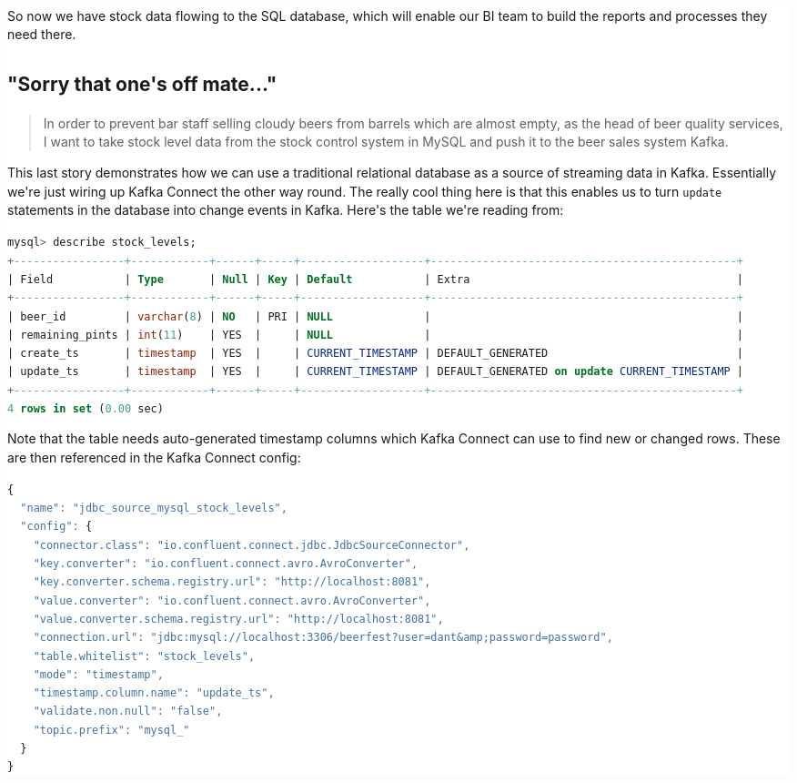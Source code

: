 So now we have stock data flowing to the SQL database, which will enable our BI team to build the reports and processes they need there.

## "Sorry that one's off mate..."

<blockquote class="wp-block-quote">In order to prevent bar staff selling cloudy beers from barrels which are almost empty, as the head of beer quality services, I want to take stock level data from the stock control system in MySQL and push it to the beer sales system Kafka. </blockquote>

This last story demonstrates how we can use a traditional relational database as a source of streaming data in Kafka.  Essentially we're just wiring up Kafka Connect the other way round.  The really cool thing here is that this enables us to turn ```update``` statements in the database into change events in Kafka.  Here's the table we're reading from:

```sql
mysql> describe stock_levels;
+-----------------+------------+------+-----+-------------------+-----------------------------------------------+
| Field           | Type       | Null | Key | Default           | Extra                                         |
+-----------------+------------+------+-----+-------------------+-----------------------------------------------+
| beer_id         | varchar(8) | NO   | PRI | NULL              |                                               |
| remaining_pints | int(11)    | YES  |     | NULL              |                                               |
| create_ts       | timestamp  | YES  |     | CURRENT_TIMESTAMP | DEFAULT_GENERATED                             |
| update_ts       | timestamp  | YES  |     | CURRENT_TIMESTAMP | DEFAULT_GENERATED on update CURRENT_TIMESTAMP |
+-----------------+------------+------+-----+-------------------+-----------------------------------------------+
4 rows in set (0.00 sec)
```

Note that the table needs auto-generated timestamp columns which Kafka Connect can use to find new or changed rows.  These are then referenced in the Kafka Connect config:

```javascript
{
  "name": "jdbc_source_mysql_stock_levels",
  "config": {
    "connector.class": "io.confluent.connect.jdbc.JdbcSourceConnector",
    "key.converter": "io.confluent.connect.avro.AvroConverter",
    "key.converter.schema.registry.url": "http://localhost:8081",
    "value.converter": "io.confluent.connect.avro.AvroConverter",
    "value.converter.schema.registry.url": "http://localhost:8081",
    "connection.url": "jdbc:mysql://localhost:3306/beerfest?user=dant&amp;password=password",
    "table.whitelist": "stock_levels",
    "mode": "timestamp",
    "timestamp.column.name": "update_ts",
    "validate.non.null": "false",
    "topic.prefix": "mysql_"
  }
}
```
